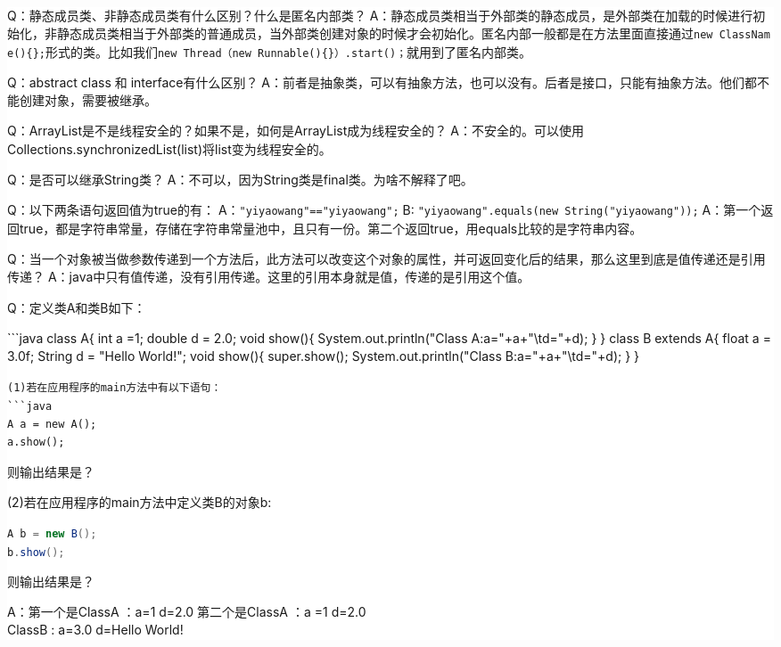 Q：静态成员类、非静态成员类有什么区别？什么是匿名内部类？
A：静态成员类相当于外部类的静态成员，是外部类在加载的时候进行初始化，非静态成员类相当于外部类的普通成员，当外部类创建对象的时候才会初始化。匿名内部一般都是在方法里面直接通过`new ClassName(){};`形式的类。比如我们`new Thread（new Runnable(){}）.start()；`就用到了匿名内部类。

Q：abstract class 和 interface有什么区别？
A：前者是抽象类，可以有抽象方法，也可以没有。后者是接口，只能有抽象方法。他们都不能创建对象，需要被继承。

Q：ArrayList是不是线程安全的？如果不是，如何是ArrayList成为线程安全的？
A：不安全的。可以使用Collections.synchronizedList(list)将list变为线程安全的。

Q：是否可以继承String类？
A：不可以，因为String类是final类。为啥不解释了吧。

Q：以下两条语句返回值为true的有：
    A：`"yiyaowang"=="yiyaowang";`
    B: `"yiyaowang".equals(new String("yiyaowang"));`
A：第一个返回true，都是字符串常量，存储在字符串常量池中，且只有一份。第二个返回true，用equals比较的是字符串内容。

Q：当一个对象被当做参数传递到一个方法后，此方法可以改变这个对象的属性，并可返回变化后的结果，那么这里到底是值传递还是引用传递？
A：java中只有值传递，没有引用传递。这里的引用本身就是值，传递的是引用这个值。

Q：定义类A和类B如下：

​```java
class A{
    int a =1;
    double d = 2.0;
    void show(){
        System.out.println("Class A:a="+a+"\td="+d);
    }
}
class B extends A{
    float a = 3.0f;
    String d = "Hello World!";
    void show(){
        super.show();
        System.out.println("Class B:a="+a+"\td="+d);
    }
}
```
(1)若在应用程序的main方法中有以下语句：
​```java
A a = new A();
a.show();
```
则输出结果是？

(2)若在应用程序的main方法中定义类B的对象b:
```java
A b = new B();
b.show();
```
则输出结果是？

A：第一个是ClassA ：a=1     d=2.0
   第二个是ClassA ：a =1    d=2.0  
ClassB : a=3.0   d=Hello World!
